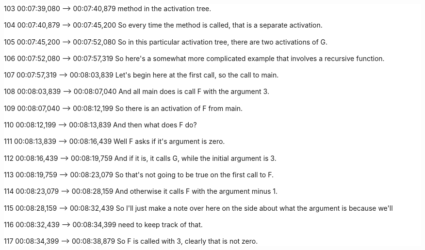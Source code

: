 103
00:07:39,080 --> 00:07:40,879
method in the activation tree.

104
00:07:40,879 --> 00:07:45,200
So every time the method is called, that is a separate activation.

105
00:07:45,200 --> 00:07:52,080
So in this particular activation tree, there are two activations of G.

106
00:07:52,080 --> 00:07:57,319
So here's a somewhat more complicated example that involves a recursive function.

107
00:07:57,319 --> 00:08:03,839
Let's begin here at the first call, so the call to main.

108
00:08:03,839 --> 00:08:07,040
And all main does is call F with the argument 3.

109
00:08:07,040 --> 00:08:12,199
So there is an activation of F from main.

110
00:08:12,199 --> 00:08:13,839
And then what does F do?

111
00:08:13,839 --> 00:08:16,439
Well F asks if it's argument is zero.

112
00:08:16,439 --> 00:08:19,759
And if it is, it calls G, while the initial argument is 3.

113
00:08:19,759 --> 00:08:23,079
So that's not going to be true on the first call to F.

114
00:08:23,079 --> 00:08:28,159
And otherwise it calls F with the argument minus 1.

115
00:08:28,159 --> 00:08:32,439
So I'll just make a note over here on the side about what the argument is because we'll

116
00:08:32,439 --> 00:08:34,399
need to keep track of that.

117
00:08:34,399 --> 00:08:38,879
So F is called with 3, clearly that is not zero.
